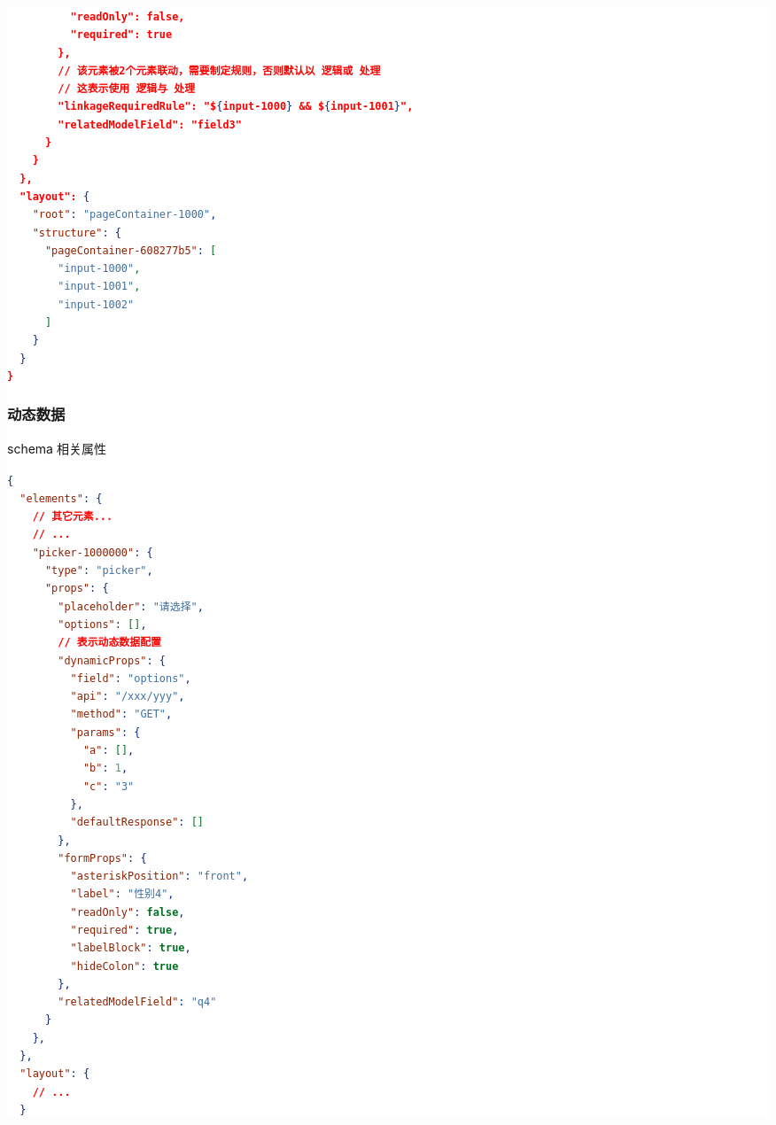 ```JSON
          "readOnly": false,
          "required": true
        },
        // 该元素被2个元素联动，需要制定规则，否则默认以 逻辑或 处理
        // 这表示使用 逻辑与 处理
        "linkageRequiredRule": "${input-1000} && ${input-1001}",
        "relatedModelField": "field3"
      }
    }
  },
  "layout": {
    "root": "pageContainer-1000",
    "structure": {
      "pageContainer-608277b5": [
        "input-1000",
        "input-1001",
        "input-1002"
      ]
    }
  }
}
```

### 动态数据

schema 相关属性

```JSON
{
  "elements": {
    // 其它元素...
    // ...
    "picker-1000000": {
      "type": "picker",
      "props": {
        "placeholder": "请选择",
        "options": [],
        // 表示动态数据配置
        "dynamicProps": {
          "field": "options",
          "api": "/xxx/yyy",
          "method": "GET",
          "params": {
            "a": [],
            "b": 1,
            "c": "3"
          },
          "defaultResponse": []
        },
        "formProps": {
          "asteriskPosition": "front",
          "label": "性别4",
          "readOnly": false,
          "required": true,
          "labelBlock": true,
          "hideColon": true
        },
        "relatedModelField": "q4"
      }
    },
  },
  "layout": {
    // ...
  }
```